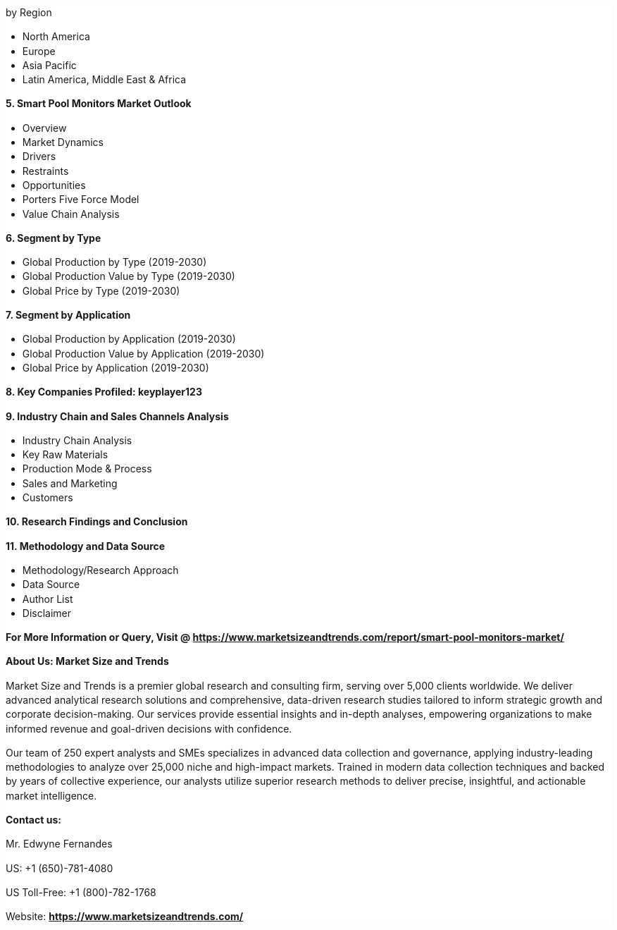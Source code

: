 by Region</strong></p><ul><li>North America</li><li>Europe</li><li>Asia Pacific</li><li>Latin America, Middle East &amp; Africa</li></ul><p><strong>5. Smart Pool Monitors Market Outlook</strong></p><ul><li>Overview</li><li>Market Dynamics</li><li>Drivers</li><li>Restraints</li><li>Opportunities</li><li>Porters Five Force Model</li><li>Value Chain Analysis&nbsp;</li></ul><p><strong>6. Segment by Type</strong></p><ul><li>Global Production by Type (2019-2030)</li><li>Global Production Value by Type (2019-2030)</li><li>Global Price by Type (2019-2030)</li></ul><p><strong>7. Segment by Application</strong></p><ul><li>Global Production by Application (2019-2030)</li><li>Global Production Value by Application (2019-2030)</li><li>Global Price by Application (2019-2030)</li></ul><p><strong>8. Key Companies Profiled: keyplayer123</strong></p><p><strong>9. Industry Chain and Sales Channels Analysis</strong></p><ul><li>Industry Chain Analysis</li><li>Key Raw Materials</li><li>Production Mode &amp; Process</li><li>Sales and Marketing</li><li>Customers</li></ul><p><strong>10. Research Findings and Conclusion</strong></p><p><strong>11. Methodology and Data Source</strong></p><ul><li>Methodology/Research Approach</li><li>Data Source</li><li>Author List</li><li>Disclaimer</li></ul></p><p><strong>For More Information or Query, Visit @ <a href="https://www.marketsizeandtrends.com/report/smart-pool-monitors-market/">https://www.marketsizeandtrends.com/report/smart-pool-monitors-market/</a></strong></p><p><strong>About Us: Market Size and Trends</strong></p><p>Market Size and Trends is a premier global research and consulting firm, serving over 5,000 clients worldwide. We deliver advanced analytical research solutions and comprehensive, data-driven research studies tailored to inform strategic growth and corporate decision-making. Our services provide essential insights and in-depth analyses, empowering organizations to make informed revenue and goal-driven decisions with confidence.</p><p>Our team of 250 expert analysts and SMEs specializes in advanced data collection and governance, applying industry-leading methodologies to analyze over 25,000 niche and high-impact markets. Trained in modern data collection techniques and backed by years of collective experience, our analysts utilize superior research methods to deliver precise, insightful, and actionable market intelligence.</p><p><strong>Contact us:</strong></p><p>Mr. Edwyne Fernandes</p><p>US: +1 (650)-781-4080</p><p>US Toll-Free: +1 (800)-782-1768</p><p>Website: <strong><a href="https://www.marketsizeandtrends.com/">https://www.marketsizeandtrends.com/</a></strong></p>
